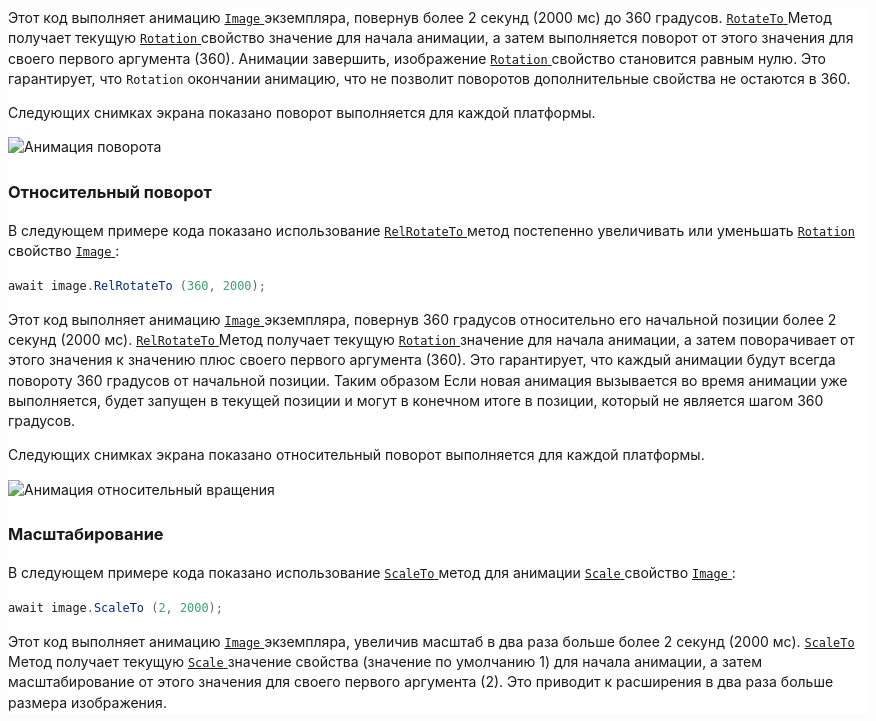 Этот код выполняет анимацию [ `Image` ](https://developer.xamarin.com/api/type/Xamarin.Forms.Image/) экземпляра, повернув более 2 секунд (2000 мс) до 360 градусов. [ `RotateTo` ](https://developer.xamarin.com/api/member/Xamarin.Forms.ViewExtensions.RotateTo/p/Xamarin.Forms.VisualElement/System.Double/System.UInt32/Xamarin.Forms.Easing/) Метод получает текущую [ `Rotation` ](https://developer.xamarin.com/api/property/Xamarin.Forms.VisualElement.Rotation/) свойство значение для начала анимации, а затем выполняется поворот от этого значения для своего первого аргумента (360). Анимации завершить, изображение [ `Rotation` ](https://developer.xamarin.com/api/property/Xamarin.Forms.VisualElement.Rotation/) свойство становится равным нулю. Это гарантирует, что `Rotation` окончании анимацию, что не позволит поворотов дополнительные свойства не остаются в 360.

Следующих снимках экрана показано поворот выполняется для каждой платформы.

![](simple-images/rotateto.png "Анимация поворота")

### <a name="relative-rotation"></a>Относительный поворот

В следующем примере кода показано использование [ `RelRotateTo` ](https://developer.xamarin.com/api/member/Xamarin.Forms.ViewExtensions.RelRotateTo/p/Xamarin.Forms.VisualElement/System.Double/System.UInt32/Xamarin.Forms.Easing/) метод постепенно увеличивать или уменьшать [ `Rotation` ](https://developer.xamarin.com/api/property/Xamarin.Forms.VisualElement.Rotation/) свойство [ `Image` ](https://developer.xamarin.com/api/type/Xamarin.Forms.Image/):

```csharp
await image.RelRotateTo (360, 2000);
```

Этот код выполняет анимацию [ `Image` ](https://developer.xamarin.com/api/type/Xamarin.Forms.Image/) экземпляра, повернув 360 градусов относительно его начальной позиции более 2 секунд (2000 мс). [ `RelRotateTo` ](https://developer.xamarin.com/api/member/Xamarin.Forms.ViewExtensions.RelRotateTo/p/Xamarin.Forms.VisualElement/System.Double/System.UInt32/Xamarin.Forms.Easing/) Метод получает текущую [ `Rotation` ](https://developer.xamarin.com/api/property/Xamarin.Forms.VisualElement.Rotation/) значение для начала анимации, а затем поворачивает от этого значения к значению плюс своего первого аргумента (360). Это гарантирует, что каждый анимации будут всегда повороту 360 градусов от начальной позиции. Таким образом Если новая анимация вызывается во время анимации уже выполняется, будет запущен в текущей позиции и могут в конечном итоге в позиции, который не является шагом 360 градусов.

Следующих снимках экрана показано относительный поворот выполняется для каждой платформы.

![](simple-images/relrotateto.png "Анимация относительный вращения")

### <a name="scaling"></a>Масштабирование

В следующем примере кода показано использование [ `ScaleTo` ](https://developer.xamarin.com/api/property/Xamarin.Forms.VisualElement.Scale/) метод для анимации [ `Scale` ](https://developer.xamarin.com/api/property/Xamarin.Forms.VisualElement.Scale/) свойство [ `Image` ](https://developer.xamarin.com/api/type/Xamarin.Forms.Image/):

```csharp
await image.ScaleTo (2, 2000);
```

Этот код выполняет анимацию [ `Image` ](https://developer.xamarin.com/api/type/Xamarin.Forms.Image/) экземпляра, увеличив масштаб в два раза больше более 2 секунд (2000 мс). [ `ScaleTo` ](https://developer.xamarin.com/api/property/Xamarin.Forms.VisualElement.Scale/) Метод получает текущую [ `Scale` ](https://developer.xamarin.com/api/property/Xamarin.Forms.VisualElement.Scale/) значение свойства (значение по умолчанию 1) для начала анимации, а затем масштабирование от этого значения для своего первого аргумента (2). Это приводит к расширения в два раза больше размера изображения.
